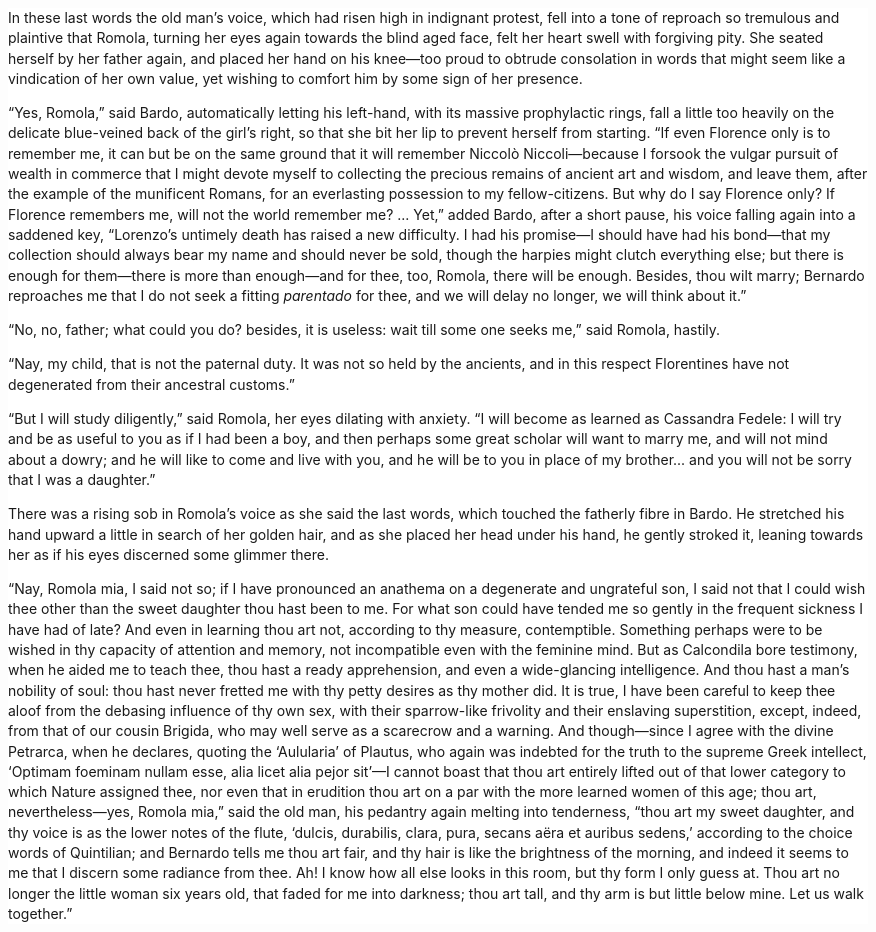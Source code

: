 In these last words the old man’s voice, which had risen high in indignant protest, fell into a tone of reproach so tremulous and plaintive that Romola, turning her eyes again towards the blind aged face, felt her heart swell with forgiving pity. She seated herself by her father again, and placed her hand on his knee—too proud to obtrude consolation in words that might seem like a vindication of her own value, yet wishing to comfort him by some sign of her presence. 

“Yes, Romola,” said Bardo, automatically letting his left-hand, with its massive prophylactic rings, fall a little too heavily on the delicate blue-veined back of the girl’s right, so that she bit her lip to prevent herself from starting. “If even Florence only is to remember me, it can but be on the same ground that it will remember Niccolò Niccoli—because I forsook the vulgar pursuit of wealth in commerce that I might devote myself to collecting the precious remains of ancient art and wisdom, and leave them, after the example of the munificent Romans, for an everlasting possession to my fellow-citizens. But why do I say Florence only? If Florence remembers me, will not the world remember me? ... Yet,” added Bardo, after a short pause, his voice falling again into a saddened key, “Lorenzo’s untimely death has raised a new difficulty. I had his promise—I should have had his bond—that my collection should always bear my name and should never be sold, though the harpies might clutch everything else; but there is enough for them—there is more than enough—and for thee, too, Romola, there will be enough. Besides, thou wilt marry; Bernardo reproaches me that I do not seek a fitting _parentado_ for thee, and we will delay no longer, we will think about it.” 

“No, no, father; what could you do? besides, it is useless: wait till some one seeks me,” said Romola, hastily. 

“Nay, my child, that is not the paternal duty. It was not so held by the ancients, and in this respect Florentines have not degenerated from their ancestral customs.” 

“But I will study diligently,” said Romola, her eyes dilating with anxiety. “I will become as learned as Cassandra Fedele: I will try and be as useful to you as if I had been a boy, and then perhaps some great scholar will want to marry me, and will not mind about a dowry; and he will like to come and live with you, and he will be to you in place of my brother... and you will not be sorry that I was a daughter.” 

There was a rising sob in Romola’s voice as she said the last words, which touched the fatherly fibre in Bardo. He stretched his hand upward a little in search of her golden hair, and as she placed her head under his hand, he gently stroked it, leaning towards her as if his eyes discerned some glimmer there. 

“Nay, Romola mia, I said not so; if I have pronounced an anathema on a degenerate and ungrateful son, I said not that I could wish thee other than the sweet daughter thou hast been to me. For what son could have tended me so gently in the frequent sickness I have had of late? And even in learning thou art not, according to thy measure, contemptible. Something perhaps were to be wished in thy capacity of attention and memory, not incompatible even with the feminine mind. But as Calcondila bore testimony, when he aided me to teach thee, thou hast a ready apprehension, and even a wide-glancing intelligence. And thou hast a man’s nobility of soul: thou hast never fretted me with thy petty desires as thy mother did. It is true, I have been careful to keep thee aloof from the debasing influence of thy own sex, with their sparrow-like frivolity and their enslaving superstition, except, indeed, from that of our cousin Brigida, who may well serve as a scarecrow and a warning. And though—since I agree with the divine Petrarca, when he declares, quoting the ‘Aulularia’ of Plautus, who again was indebted for the truth to the supreme Greek intellect, ‘Optimam foeminam nullam esse, alia licet alia pejor sit’—I cannot boast that thou art entirely lifted out of that lower category to which Nature assigned thee, nor even that in erudition thou art on a par with the more learned women of this age; thou art, nevertheless—yes, Romola mia,” said the old man, his pedantry again melting into tenderness, “thou art my sweet daughter, and thy voice is as the lower notes of the flute, ‘dulcis, durabilis, clara, pura, secans aëra et auribus sedens,’ according to the choice words of Quintilian; and Bernardo tells me thou art fair, and thy hair is like the brightness of the morning, and indeed it seems to me that I discern some radiance from thee. Ah! I know how all else looks in this room, but thy form I only guess at. Thou art no longer the little woman six years old, that faded for me into darkness; thou art tall, and thy arm is but little below mine. Let us walk together.” 
